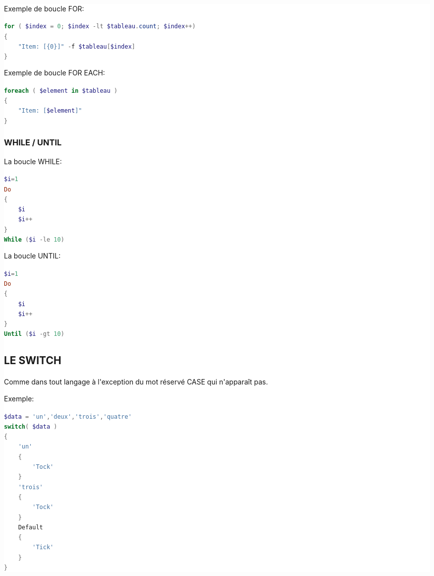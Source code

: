 Exemple de boucle FOR:
```powershell
for ( $index = 0; $index -lt $tableau.count; $index++)
{
    "Item: [{0}]" -f $tableau[$index]
}
```

Exemple de boucle FOR EACH:
```powershell
foreach ( $element in $tableau )
{
    "Item: [$element]"
}
```

### WHILE / UNTIL

La boucle WHILE:
```powershell
$i=1
Do 
{
    $i
    $i++
}
While ($i -le 10)
```

La boucle UNTIL:
```powershell
$i=1
Do 
{
    $i
    $i++
}
Until ($i -gt 10)
```

## LE SWITCH

Comme dans tout langage à l'exception du mot réservé CASE qui n'apparaît pas.

Exemple:
```powershell
$data = 'un','deux','trois','quatre'
switch( $data )
{
    'un'
    {
        'Tock'
    }
    'trois'
    {
        'Tock'
    }
    Default
    {
        'Tick'
    }
}
```

